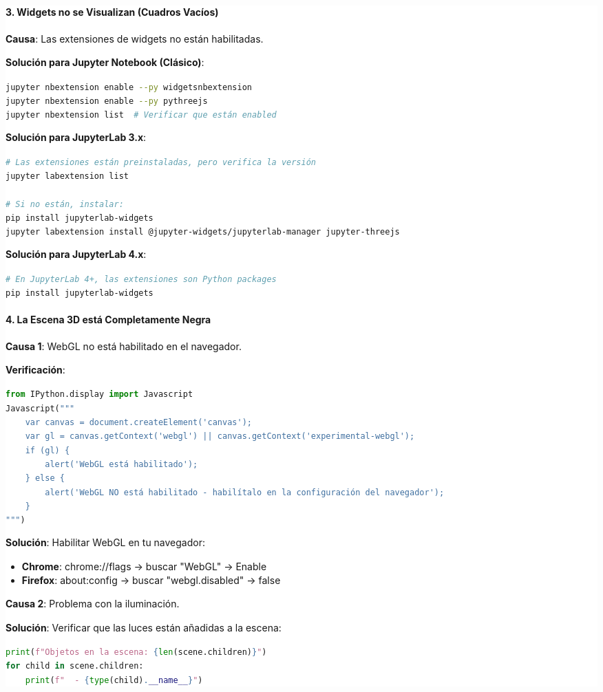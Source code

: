 #### 3. Widgets no se Visualizan (Cuadros Vacíos)

**Causa**: Las extensiones de widgets no están habilitadas.

**Solución para Jupyter Notebook (Clásico)**:
```bash
jupyter nbextension enable --py widgetsnbextension
jupyter nbextension enable --py pythreejs
jupyter nbextension list  # Verificar que están enabled
```

**Solución para JupyterLab 3.x**:
```bash
# Las extensiones están preinstaladas, pero verifica la versión
jupyter labextension list

# Si no están, instalar:
pip install jupyterlab-widgets
jupyter labextension install @jupyter-widgets/jupyterlab-manager jupyter-threejs
```

**Solución para JupyterLab 4.x**:
```bash
# En JupyterLab 4+, las extensiones son Python packages
pip install jupyterlab-widgets
```

#### 4. La Escena 3D está Completamente Negra

**Causa 1**: WebGL no está habilitado en el navegador.

**Verificación**:
```python
from IPython.display import Javascript
Javascript("""
    var canvas = document.createElement('canvas');
    var gl = canvas.getContext('webgl') || canvas.getContext('experimental-webgl');
    if (gl) {
        alert('WebGL está habilitado');
    } else {
        alert('WebGL NO está habilitado - habilítalo en la configuración del navegador');
    }
""")
```

**Solución**: Habilitar WebGL en tu navegador:
- **Chrome**: chrome://flags → buscar "WebGL" → Enable
- **Firefox**: about:config → buscar "webgl.disabled" → false

**Causa 2**: Problema con la iluminación.

**Solución**: Verificar que las luces están añadidas a la escena:
```python
print(f"Objetos en la escena: {len(scene.children)}")
for child in scene.children:
    print(f"  - {type(child).__name__}")
```
